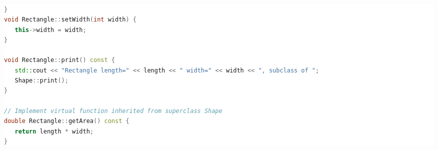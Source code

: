 ```cpp
}
void Rectangle::setWidth(int width) {
   this->width = width;
}

void Rectangle::print() const {
   std::cout << "Rectangle length=" << length << " width=" << width << ", subclass of ";
   Shape::print();
}

// Implement virtual function inherited from superclass Shape
double Rectangle::getArea() const {
   return length * width;
}
```
